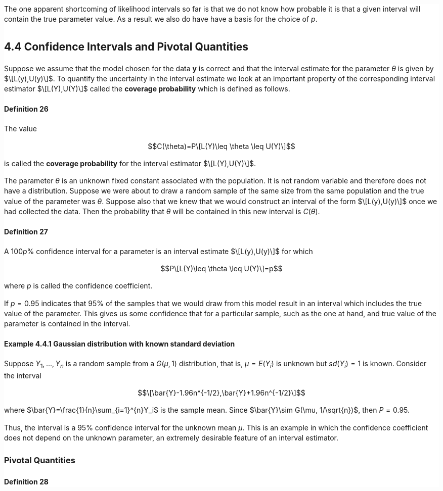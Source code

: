 The one apparent shortcoming of likelihood intervals so far is that we do not know how probable it is that a given interval will contain the true parameter value. As a result we also do have have a basis for the choice of $p$.

## 4.4 Confidence Intervals and Pivotal Quantities

Suppose we assume that the model chosen for the data $\mathbf{y}$ is correct and that the interval estimate for the parameter $\theta$ is given by $\[L(y),U(y)\]$. To quantify the uncertainty in the interval estimate we look at an important property of the corresponding interval estimator $\[L(Y),U(Y)\]$ called the **coverage probability** which is defined as follows.

#### Definition 26

The value

$$C(\theta)=P\[L(Y)\leq \theta \leq U(Y)\]$$

is called the **coverage probability** for the interval estimator $\[L(Y),U(Y)\]$.

The parameter $\theta$ is an unknown fixed constant associated with the population. It is not random variable and therefore does not have a distribution. Suppose we were about to draw a random sample of the same size from the same population and the true value of the parameter was $\theta$. Suppose also that we knew that we would construct an interval of the form $\[L(y),U(y)\]$ once we had collected the data. Then the probability that $\theta$ will be contained in this new interval is $C(\theta)$.

#### Definition 27

A $100p\%$ confidence interval for a parameter is an interval estimate $\[L(y),U(y)\]$ for which

$$P\[L(Y)\leq \theta \leq U(Y)\]=p$$

where $p$ is called the confidence coefficient.

If $p=0.95$ indicates that $95\%$ of the samples that we would draw from this model result in an interval which includes the true value of the parameter. This gives us some confidence that for a particular sample, such as the one at hand, and true value of the parameter is contained in the interval.

#### Example 4.4.1 Gaussian distribution with known standard deviation

Suppose $Y_1,...,Y_n$ is a random sample from a $G(\mu,1)$ distribution, that is, $\mu=E(Y_i)$ is unknown but $sd(Y_i)=1$ is known. Consider the interval

$$\[\bar{Y}-1.96n^{-1/2},\bar{Y}+1.96n^{-1/2}\]$$

where $\bar{Y}=\frac{1}{n}\sum_{i=1}^{n}Y_i$ is the sample mean. Since $\bar{Y}\sim G(\mu, 1/\sqrt{n})$, then $P=0.95$.

Thus, the interval is a 95% confidence interval for the unknown mean $\mu$. This is an example in which the confidence coefficient does not depend on the unknown parameter, an extremely desirable feature of an interval estimator.

### Pivotal Quantities

#### Definition 28
